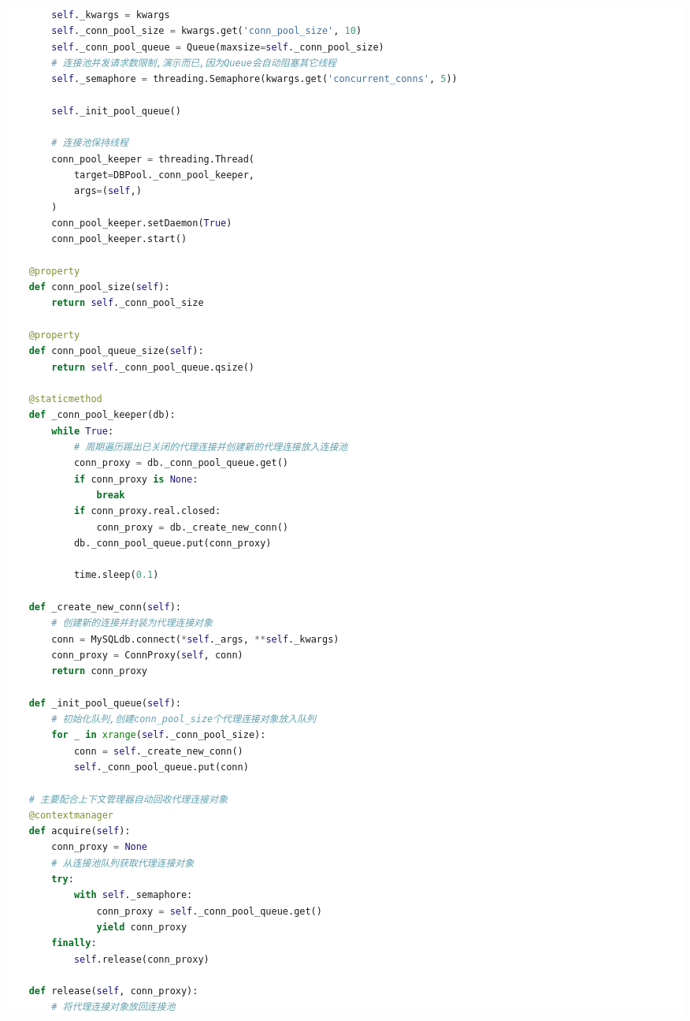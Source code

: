 ```python
        self._kwargs = kwargs
        self._conn_pool_size = kwargs.get('conn_pool_size', 10)
        self._conn_pool_queue = Queue(maxsize=self._conn_pool_size)
        # 连接池并发请求数限制,演示而已,因为Queue会自动阻塞其它线程
        self._semaphore = threading.Semaphore(kwargs.get('concurrent_conns', 5))

        self._init_pool_queue()

        # 连接池保持线程
        conn_pool_keeper = threading.Thread(
            target=DBPool._conn_pool_keeper,
            args=(self,)
        )
        conn_pool_keeper.setDaemon(True)
        conn_pool_keeper.start()

    @property
    def conn_pool_size(self):
        return self._conn_pool_size

    @property
    def conn_pool_queue_size(self):
        return self._conn_pool_queue.qsize()

    @staticmethod
    def _conn_pool_keeper(db):
        while True:
            # 周期遍历踢出已关闭的代理连接并创建新的代理连接放入连接池
            conn_proxy = db._conn_pool_queue.get()
            if conn_proxy is None:
                break
            if conn_proxy.real.closed:
                conn_proxy = db._create_new_conn()
            db._conn_pool_queue.put(conn_proxy)

            time.sleep(0.1)

    def _create_new_conn(self):
        # 创建新的连接并封装为代理连接对象
        conn = MySQLdb.connect(*self._args, **self._kwargs)
        conn_proxy = ConnProxy(self, conn)
        return conn_proxy

    def _init_pool_queue(self):
        # 初始化队列,创建conn_pool_size个代理连接对象放入队列
        for _ in xrange(self._conn_pool_size):
            conn = self._create_new_conn()
            self._conn_pool_queue.put(conn)

    # 主要配合上下文管理器自动回收代理连接对象
    @contextmanager
    def acquire(self):
        conn_proxy = None
        # 从连接池队列获取代理连接对象
        try:
            with self._semaphore:
                conn_proxy = self._conn_pool_queue.get()
                yield conn_proxy
        finally:
            self.release(conn_proxy)

    def release(self, conn_proxy):
        # 将代理连接对象放回连接池
```